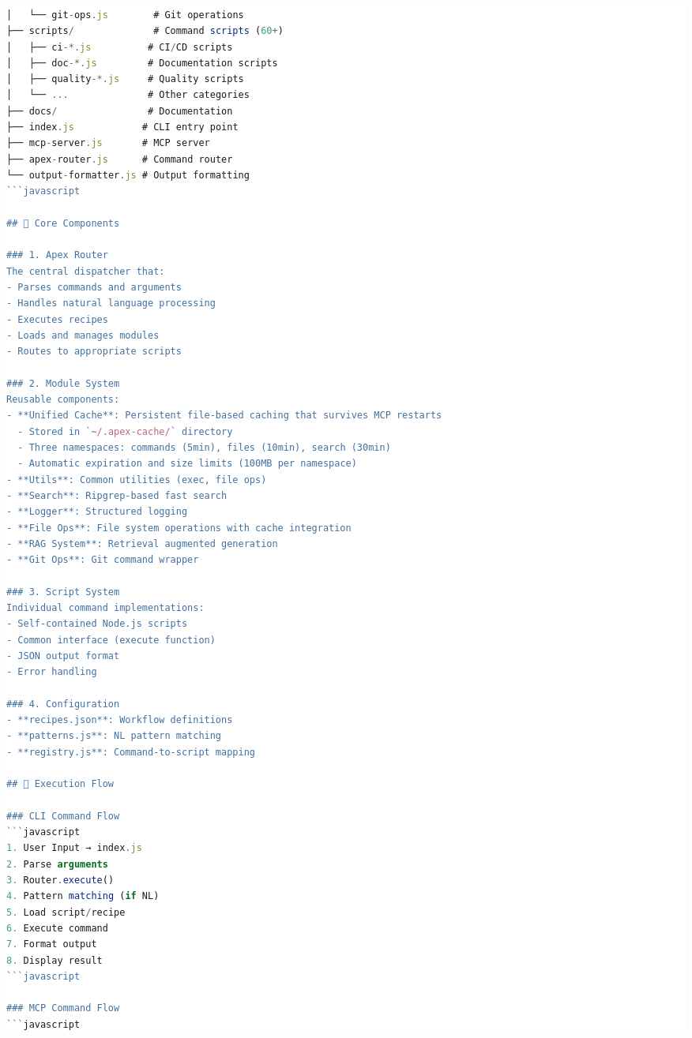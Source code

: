 ```javascript
│   └── git-ops.js        # Git operations
├── scripts/              # Command scripts (60+)
│   ├── ci-*.js          # CI/CD scripts
│   ├── doc-*.js         # Documentation scripts
│   ├── quality-*.js     # Quality scripts
│   └── ...              # Other categories
├── docs/                # Documentation
├── index.js            # CLI entry point
├── mcp-server.js       # MCP server
├── apex-router.js      # Command router
└── output-formatter.js # Output formatting
```javascript

## 🔧 Core Components

### 1. Apex Router
The central dispatcher that:
- Parses commands and arguments
- Handles natural language processing
- Executes recipes
- Loads and manages modules
- Routes to appropriate scripts

### 2. Module System
Reusable components:
- **Unified Cache**: Persistent file-based caching that survives MCP restarts
  - Stored in `~/.apex-cache/` directory
  - Three namespaces: commands (5min), files (10min), search (30min)
  - Automatic expiration and size limits (100MB per namespace)
- **Utils**: Common utilities (exec, file ops)
- **Search**: Ripgrep-based fast search
- **Logger**: Structured logging
- **File Ops**: File system operations with cache integration
- **RAG System**: Retrieval augmented generation
- **Git Ops**: Git command wrapper

### 3. Script System
Individual command implementations:
- Self-contained Node.js scripts
- Common interface (execute function)
- JSON output format
- Error handling

### 4. Configuration
- **recipes.json**: Workflow definitions
- **patterns.js**: NL pattern matching
- **registry.js**: Command-to-script mapping

## 🚀 Execution Flow

### CLI Command Flow
```javascript
1. User Input → index.js
2. Parse arguments
3. Router.execute()
4. Pattern matching (if NL)
5. Load script/recipe
6. Execute command
7. Format output
8. Display result
```javascript

### MCP Command Flow
```javascript
```
